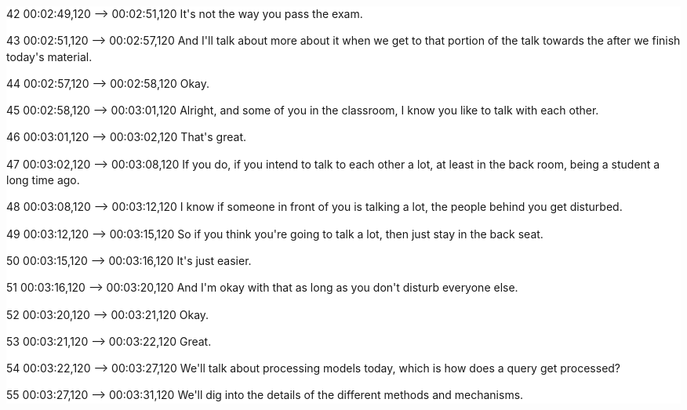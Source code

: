 42
00:02:49,120 --> 00:02:51,120
It's not the way you pass the exam.

43
00:02:51,120 --> 00:02:57,120
And I'll talk about more about it when we get to that portion of the talk towards the after we finish today's material.

44
00:02:57,120 --> 00:02:58,120
Okay.

45
00:02:58,120 --> 00:03:01,120
Alright, and some of you in the classroom, I know you like to talk with each other.

46
00:03:01,120 --> 00:03:02,120
That's great.

47
00:03:02,120 --> 00:03:08,120
If you do, if you intend to talk to each other a lot, at least in the back room, being a student a long time ago.

48
00:03:08,120 --> 00:03:12,120
I know if someone in front of you is talking a lot, the people behind you get disturbed.

49
00:03:12,120 --> 00:03:15,120
So if you think you're going to talk a lot, then just stay in the back seat.

50
00:03:15,120 --> 00:03:16,120
It's just easier.

51
00:03:16,120 --> 00:03:20,120
And I'm okay with that as long as you don't disturb everyone else.

52
00:03:20,120 --> 00:03:21,120
Okay.

53
00:03:21,120 --> 00:03:22,120
Great.

54
00:03:22,120 --> 00:03:27,120
We'll talk about processing models today, which is how does a query get processed?

55
00:03:27,120 --> 00:03:31,120
We'll dig into the details of the different methods and mechanisms.
